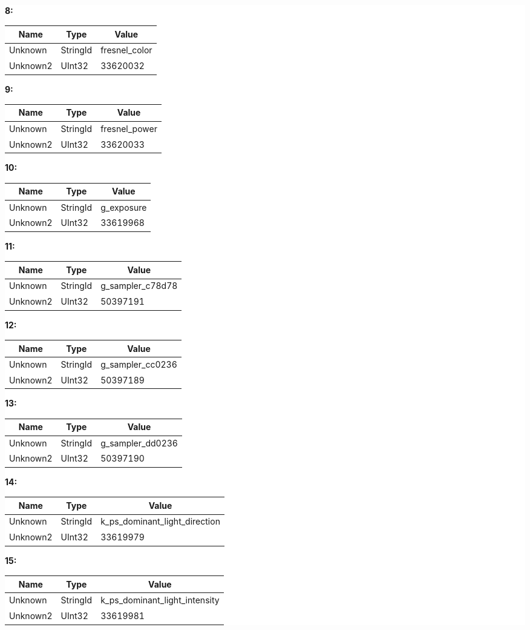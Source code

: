 
**8:**

Name	| Type	| Value
---	|---	|---	|
Unknown	|StringId	|fresnel_color
Unknown2	|UInt32	|33620032


**9:**

Name	| Type	| Value
---	|---	|---	|
Unknown	|StringId	|fresnel_power
Unknown2	|UInt32	|33620033


**10:**

Name	| Type	| Value
---	|---	|---	|
Unknown	|StringId	|g_exposure
Unknown2	|UInt32	|33619968


**11:**

Name	| Type	| Value
---	|---	|---	|
Unknown	|StringId	|g_sampler_c78d78
Unknown2	|UInt32	|50397191


**12:**

Name	| Type	| Value
---	|---	|---	|
Unknown	|StringId	|g_sampler_cc0236
Unknown2	|UInt32	|50397189


**13:**

Name	| Type	| Value
---	|---	|---	|
Unknown	|StringId	|g_sampler_dd0236
Unknown2	|UInt32	|50397190


**14:**

Name	| Type	| Value
---	|---	|---	|
Unknown	|StringId	|k_ps_dominant_light_direction
Unknown2	|UInt32	|33619979


**15:**

Name	| Type	| Value
---	|---	|---	|
Unknown	|StringId	|k_ps_dominant_light_intensity
Unknown2	|UInt32	|33619981
